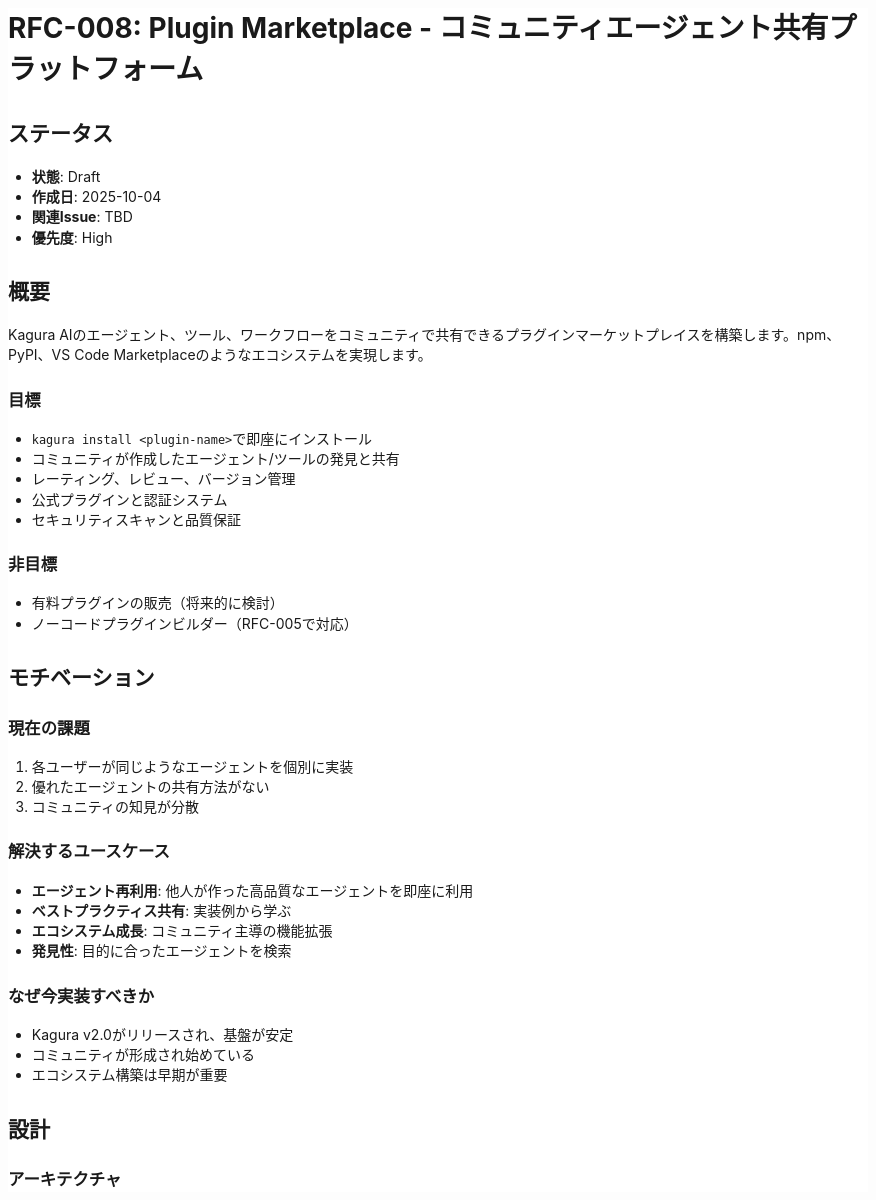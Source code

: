 # RFC-008: Plugin Marketplace - コミュニティエージェント共有プラットフォーム

## ステータス
- **状態**: Draft
- **作成日**: 2025-10-04
- **関連Issue**: TBD
- **優先度**: High

## 概要

Kagura AIのエージェント、ツール、ワークフローをコミュニティで共有できるプラグインマーケットプレイスを構築します。npm、PyPI、VS Code Marketplaceのようなエコシステムを実現します。

### 目標
- `kagura install <plugin-name>`で即座にインストール
- コミュニティが作成したエージェント/ツールの発見と共有
- レーティング、レビュー、バージョン管理
- 公式プラグインと認証システム
- セキュリティスキャンと品質保証

### 非目標
- 有料プラグインの販売（将来的に検討）
- ノーコードプラグインビルダー（RFC-005で対応）

## モチベーション

### 現在の課題
1. 各ユーザーが同じようなエージェントを個別に実装
2. 優れたエージェントの共有方法がない
3. コミュニティの知見が分散

### 解決するユースケース
- **エージェント再利用**: 他人が作った高品質なエージェントを即座に利用
- **ベストプラクティス共有**: 実装例から学ぶ
- **エコシステム成長**: コミュニティ主導の機能拡張
- **発見性**: 目的に合ったエージェントを検索

### なぜ今実装すべきか
- Kagura v2.0がリリースされ、基盤が安定
- コミュニティが形成され始めている
- エコシステム構築は早期が重要

## 設計

### アーキテクチャ
